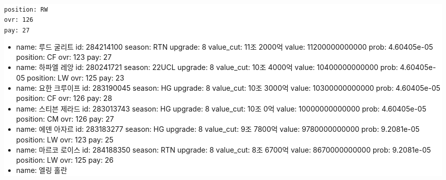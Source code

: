     position: RW
    ovr: 126
    pay: 27
  - name: 루드 굴리트
    id: 284214100
    season: RTN
    upgrade: 8
    value_cut: 11조 2000억
    value: 11200000000000
    prob: 4.60405e-05
    position: CF
    ovr: 123
    pay: 27
  - name: 하파엘 레앙
    id: 280241721
    season: 22UCL
    upgrade: 8
    value_cut: 10조 4000억
    value: 10400000000000
    prob: 4.60405e-05
    position: LW
    ovr: 125
    pay: 23
  - name: 요한 크루이프
    id: 283190045
    season: HG
    upgrade: 8
    value_cut: 10조 3000억
    value: 10300000000000
    prob: 4.60405e-05
    position: CF
    ovr: 126
    pay: 28
  - name: 스티븐 제라드
    id: 283013743
    season: HG
    upgrade: 8
    value_cut: 10조 0억
    value: 10000000000000
    prob: 4.60405e-05
    position: CM
    ovr: 126
    pay: 27
  - name: 에덴 아자르
    id: 283183277
    season: HG
    upgrade: 8
    value_cut: 9조 7800억
    value: 9780000000000
    prob: 9.2081e-05
    position: LW
    ovr: 123
    pay: 25
  - name: 마르코 로이스
    id: 284188350
    season: RTN
    upgrade: 8
    value_cut: 8조 6700억
    value: 8670000000000
    prob: 9.2081e-05
    position: LW
    ovr: 125
    pay: 26
  - name: 엘링 홀란